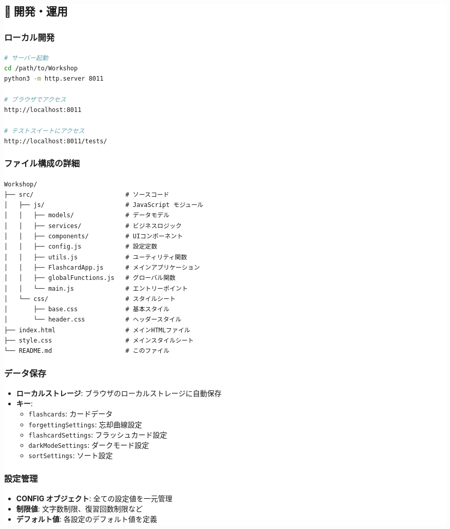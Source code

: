 ## 🔧 開発・運用

### ローカル開発
```bash
# サーバー起動
cd /path/to/Workshop
python3 -m http.server 8011

# ブラウザでアクセス
http://localhost:8011

# テストスイートにアクセス
http://localhost:8011/tests/
```

### ファイル構成の詳細
```
Workshop/
├── src/                         # ソースコード
│   ├── js/                      # JavaScript モジュール
│   │   ├── models/              # データモデル
│   │   ├── services/            # ビジネスロジック
│   │   ├── components/          # UIコンポーネント
│   │   ├── config.js            # 設定定数
│   │   ├── utils.js             # ユーティリティ関数
│   │   ├── FlashcardApp.js      # メインアプリケーション
│   │   ├── globalFunctions.js   # グローバル関数
│   │   └── main.js              # エントリーポイント
│   └── css/                     # スタイルシート
│       ├── base.css             # 基本スタイル
│       └── header.css           # ヘッダースタイル
├── index.html                   # メインHTMLファイル
├── style.css                    # メインスタイルシート
└── README.md                    # このファイル
```

### データ保存
- **ローカルストレージ**: ブラウザのローカルストレージに自動保存
- **キー**: 
  - `flashcards`: カードデータ
  - `forgettingSettings`: 忘却曲線設定
  - `flashcardSettings`: フラッシュカード設定
  - `darkModeSettings`: ダークモード設定
  - `sortSettings`: ソート設定

### 設定管理
- **CONFIG オブジェクト**: 全ての設定値を一元管理
- **制限値**: 文字数制限、復習回数制限など
- **デフォルト値**: 各設定のデフォルト値を定義

